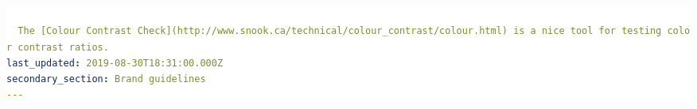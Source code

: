 ```yaml

  The [Colour Contrast Check](http://www.snook.ca/technical/colour_contrast/colour.html) is a nice tool for testing color contrast ratios.
last_updated: 2019-08-30T18:31:00.000Z
secondary_section: Brand guidelines
---
```

